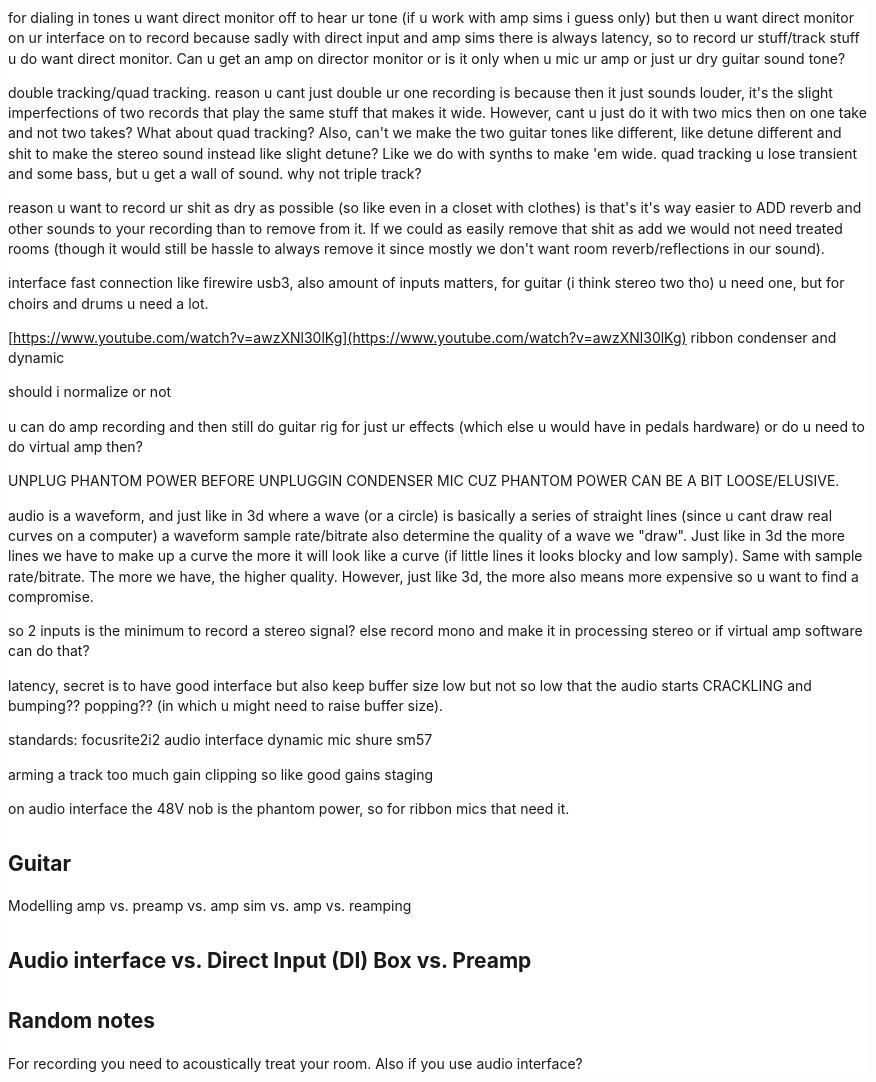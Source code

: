 for dialing in tones u want direct monitor off to hear ur tone (if u work with amp sims i guess only) but then u want direct monitor on ur interface on to record because sadly with direct input and amp sims there is always latency, so to record ur stuff/track stuff u do want direct monitor. Can u get an amp on director monitor or is it only when u mic ur amp or just ur dry guitar sound tone?

double tracking/quad tracking. reason u cant just double ur one recording is because then it just sounds louder, it's the slight imperfections of two records that play the same stuff that makes it wide. However, cant u just do it with two mics then on one take and not two takes? What about quad tracking? Also, can't we make the two guitar tones like different, like detune different and shit to make the stereo sound instead like slight detune? Like we do with synths to make 'em wide. quad tracking u lose transient and some bass, but u get a wall of sound. why not triple track?

reason u want to record ur shit as dry as possible (so like even in a closet with clothes) is that's it's way easier to ADD reverb and other sounds to your recording than to remove from it. If we could as easily remove that shit as add we would not need treated rooms (though it would still be hassle to always remove it since mostly we don't want room reverb/reflections in our sound).

interface fast connection like firewire usb3, also amount of inputs matters, for guitar (i think stereo two tho) u need one, but for choirs and drums u need a lot.

[https://www.youtube.com/watch?v=awzXNl30lKg](https://www.youtube.com/watch?v=awzXNl30lKg)
ribbon condenser and dynamic

should i normalize or not

u can do amp recording and then still do guitar rig for just ur effects (which else u would have in pedals hardware) or do u need to do virtual amp then?

UNPLUG PHANTOM POWER BEFORE UNPLUGGIN CONDENSER MIC CUZ PHANTOM POWER CAN BE A BIT LOOSE/ELUSIVE.

audio is a waveform, and just like in 3d where a wave (or a circle) is basically a series of straight lines (since u cant draw real curves on a computer) a waveform sample rate/bitrate also determine the quality of a wave we "draw". Just like in 3d the more lines we have to make up a curve the more it will look like a curve (if little lines it looks blocky and low samply). Same with sample rate/bitrate. The more we have, the higher quality. However, just like 3d, the more also means more expensive so u want to find a compromise.

so 2 inputs is the minimum to record a stereo signal? else record mono and make it in processing stereo or if virtual amp software can do that?

latency, secret is to have good interface but also keep buffer size low but not so low that the audio starts CRACKLING and bumping?? popping?? (in which u might need to raise buffer size).

standards:
focusrite2i2 audio interface
dynamic mic shure sm57

arming a track
too much gain clipping so like good gains staging

on audio interface the 48V nob is the phantom power, so for ribbon mics that need it.
## Guitar
Modelling amp vs. preamp vs. amp sim vs. amp vs. reamping
## Audio interface vs. Direct Input (DI) Box vs. Preamp
## Random notes
For recording you need to acoustically treat your room. Also if you use audio interface?
